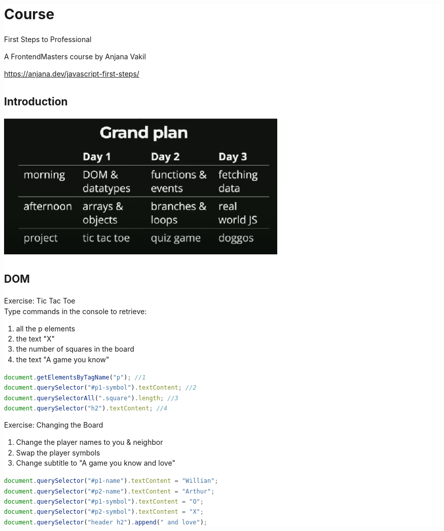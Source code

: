 # Course

First Steps to Professional

A FrontendMasters course by Anjana Vakil

https://anjana.dev/javascript-first-steps/

## Introduction

![Grand Plan](images/grand_plan.png)

## DOM

Exercise: Tic Tac Toe  
Type commands in the console to retrieve:

1. all the p elements
2. the text "X"
3. the number of squares in the board
4. the text "A game you know"

```javascript
document.getElementsByTagName("p"); //1
document.querySelector("#p1-symbol").textContent; //2
document.querySelectorAll(".square").length; //3
document.querySelector("h2").textContent; //4
```

Exercise: Changing the Board

1. Change the player names to you & neighbor
2. Swap the player symbols
3. Change subtitle to "A game you know and love"

```javascript
document.querySelector("#p1-name").textContent = "Willian";
document.querySelector("#p2-name").textContent = "Arthur";
document.querySelector("#p1-symbol").textContent = "O";
document.querySelector("#p2-symbol").textContent = "X";
document.querySelector("header h2").append(" and love");
```

